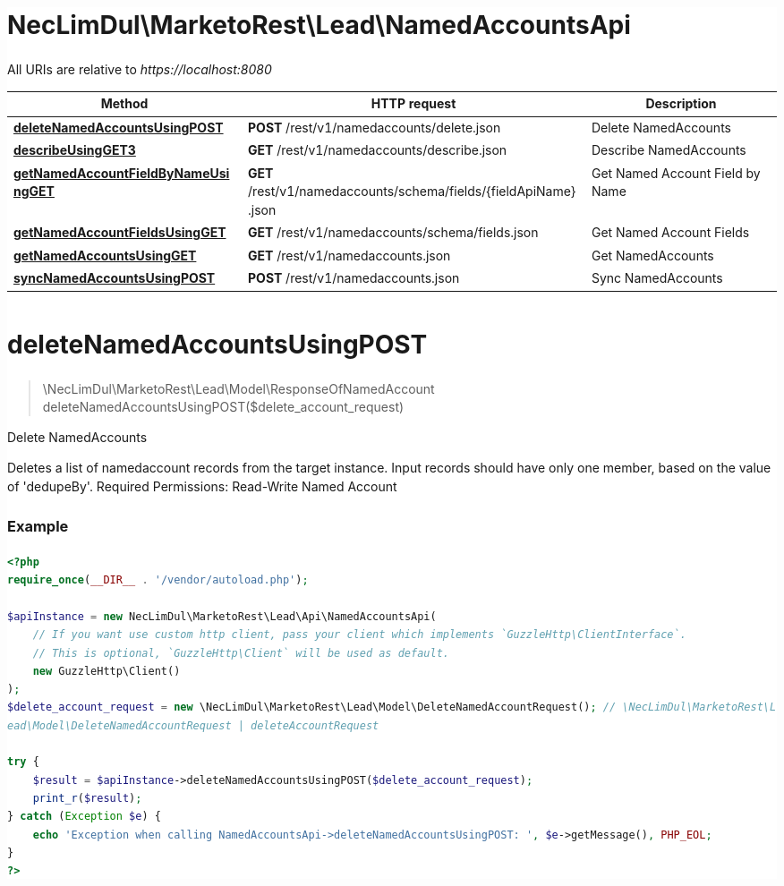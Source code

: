 # NecLimDul\MarketoRest\Lead\NamedAccountsApi

All URIs are relative to *https://localhost:8080*

Method | HTTP request | Description
------------- | ------------- | -------------
[**deleteNamedAccountsUsingPOST**](NamedAccountsApi.md#deleteNamedAccountsUsingPOST) | **POST** /rest/v1/namedaccounts/delete.json | Delete NamedAccounts
[**describeUsingGET3**](NamedAccountsApi.md#describeUsingGET3) | **GET** /rest/v1/namedaccounts/describe.json | Describe NamedAccounts
[**getNamedAccountFieldByNameUsingGET**](NamedAccountsApi.md#getNamedAccountFieldByNameUsingGET) | **GET** /rest/v1/namedaccounts/schema/fields/{fieldApiName}.json | Get Named Account Field by Name
[**getNamedAccountFieldsUsingGET**](NamedAccountsApi.md#getNamedAccountFieldsUsingGET) | **GET** /rest/v1/namedaccounts/schema/fields.json | Get Named Account Fields
[**getNamedAccountsUsingGET**](NamedAccountsApi.md#getNamedAccountsUsingGET) | **GET** /rest/v1/namedaccounts.json | Get NamedAccounts
[**syncNamedAccountsUsingPOST**](NamedAccountsApi.md#syncNamedAccountsUsingPOST) | **POST** /rest/v1/namedaccounts.json | Sync NamedAccounts


# **deleteNamedAccountsUsingPOST**
> \NecLimDul\MarketoRest\Lead\Model\ResponseOfNamedAccount deleteNamedAccountsUsingPOST($delete_account_request)

Delete NamedAccounts

Deletes a list of namedaccount records from the target instance.  Input records should have only one member, based on the value of 'dedupeBy'.  Required Permissions: Read-Write Named Account

### Example
```php
<?php
require_once(__DIR__ . '/vendor/autoload.php');

$apiInstance = new NecLimDul\MarketoRest\Lead\Api\NamedAccountsApi(
    // If you want use custom http client, pass your client which implements `GuzzleHttp\ClientInterface`.
    // This is optional, `GuzzleHttp\Client` will be used as default.
    new GuzzleHttp\Client()
);
$delete_account_request = new \NecLimDul\MarketoRest\Lead\Model\DeleteNamedAccountRequest(); // \NecLimDul\MarketoRest\Lead\Model\DeleteNamedAccountRequest | deleteAccountRequest

try {
    $result = $apiInstance->deleteNamedAccountsUsingPOST($delete_account_request);
    print_r($result);
} catch (Exception $e) {
    echo 'Exception when calling NamedAccountsApi->deleteNamedAccountsUsingPOST: ', $e->getMessage(), PHP_EOL;
}
?>
```
